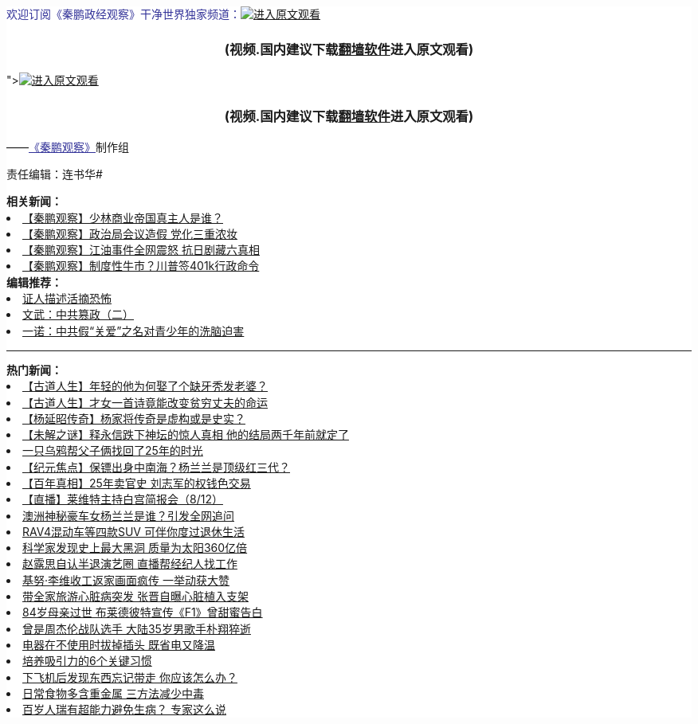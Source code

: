 <p><span style="color: #333399;">欢迎订阅《秦鹏政经观察》干净世界独家频道：<a style="color: #333399;" href=""></a><a href="https://d1fejrztdgsube.cloudfront.net/G5c2HCm1NgYg"><img width="600" src="https://raw.githubusercontent.com/1992513/djy/master/gb/300/djtsp.jpg" title="进入原文观看"  alt="进入原文观看"></a><h3 align=center>(视频.国内建议下载<a href="https://github.com/1992513/www/blob/master/README.md#8">翻墙软件</a>进入原文观看)</h3><a src="https://www.ganjingworld.com/zh-TW/channel/1eiqjdnq7go7cVXgAJjJp39H61270c" target="_blank" rel="noopener">"></a><a href="https://d1fejrztdgsube.cloudfront.net/G5c2HCm1NgYg"><img width="600" src="https://raw.githubusercontent.com/1992513/djy/master/gb/300/djtsp.jpg" title="进入原文观看"  alt="进入原文观看"></a><h3 align=center>(视频.国内建议下载<a href="https://github.com/1992513/www/blob/master/README.md#8">翻墙软件</a>进入原文观看)</h3><a src="https://www.ganjingworld.com/zh-TW/channel/1eiqjdnq7go7cVXgAJjJp39H61270c</a></span></p>
<p><span style="color: #333399;">——<a style="color: #333399;" href="https://github.com/1992513/djy/blob/master/gb/tag/%e7%a7%a6%e9%b5%ac%e8%a7%80%e5%af%9f.md#1" target="_blank" rel="noopener">《秦鹏观察》</a>制作组</span></p>
<p>责任编辑：连书华#</p>
<strong>相关新闻：</strong>
<li><a href="https://github.com/1992513/djy/blob/master/gb/25/7/30/n14563369.md#1">【秦鹏观察】少林商业帝国真主人是谁？</a></li>
<li><a href="https://github.com/1992513/djy/blob/master/gb/25/7/31/n14564917.md#1">【秦鹏观察】政治局会议造假 党化三重浓妆</a></li>
<li><a href="https://github.com/1992513/djy/blob/master/gb/25/8/6/n14568161.md#1">【秦鹏观察】江油事件全网震怒 抗日剧藏六真相</a></li>
<li><a href="https://github.com/1992513/djy/blob/master/gb/25/8/8/n14569669.md#1">【秦鹏观察】制度性牛市？川普签401k行政命令</a></li>
<strong>编辑推荐：</strong>
<li><a href="https://github.com/1992513/djy/blob/master/gb/16/8/7/n8177641.md?dfh#1" target="_blank">证人描述活摘恐怖</a></li><li><a href="https://github.com/1992513/djy/blob/master/gb/18/1/2/n10015819.md#1" target="_blank">文武：中共篡政（二）</a></li><li><a href="https://github.com/1992513/djy/blob/master/gb/12/9/27/n3693107.md#1" target="_blank">一诺：中共假“关爱”之名对青少年的洗脑迫害</a></li><hr>
<strong>热门新闻：</strong>
<li><a href="https://github.com/1992513/djy/blob/master/gb/25/2/18/n14439721.md#1">【古道人生】年轻的他为何娶了个缺牙秃发老婆？</a></li>
<li><a href="https://github.com/1992513/djy/blob/master/gb/25/7/31/n14564212.md#1">【古道人生】才女一首诗竟能改变贫穷丈夫的命运</a></li>
<li><a href="https://github.com/1992513/djy/blob/master/gb/25/7/27/n14561631.md#1">【杨延昭传奇】杨家将传奇是虚构或是史实？</a></li>
<li><a href="https://github.com/1992513/djy/blob/master/gb/25/8/6/n14568676.md#1">【未解之谜】释永信跌下神坛的惊人真相 他的结局两千年前就定了</a></li>
<li><a href="https://github.com/1992513/djy/blob/master/gb/25/8/3/n14566099.md#1">一只乌鸦帮父子俩找回了25年的时光</a></li>
<li><a href="https://github.com/1992513/djy/blob/master/gb/25/8/12/n14572291.md#1">【纪元焦点】保镖出身中南海？杨兰兰是顶级红三代？</a></li>
<li><a href="https://github.com/1992513/djy/blob/master/gb/25/8/12/n14572293.md#1">【百年真相】25年卖官史 刘志军的权钱色交易</a></li>
<li><a href="https://github.com/1992513/djy/blob/master/gb/25/8/12/n14572280.md#1">【直播】莱维特主持白宫简报会（8/12）</a></li>
<li><a href="https://github.com/1992513/djy/blob/master/gb/25/8/11/n14571097.md#1">澳洲神秘豪车女杨兰兰是谁？引发全网追问</a></li>
<li><a href="https://github.com/1992513/djy/blob/master/gb/25/8/4/n14566599.md#1">RAV4混动车等四款SUV 可伴你度过退休生活</a></li>
<li><a href="https://github.com/1992513/djy/blob/master/gb/25/8/11/n14571323.md#1">科学家发现史上最大黑洞 质量为太阳360亿倍</a></li>
<li><a href="https://github.com/1992513/djy/blob/master/gb/25/8/9/n14570619.md#1">赵露思自认半退演艺圈 直播帮经纪人找工作</a></li>
<li><a href="https://github.com/1992513/djy/blob/master/gb/25/8/11/n14571684.md#1">基努·李维收工返家画面疯传 一举动获大赞</a></li>
<li><a href="https://github.com/1992513/djy/blob/master/gb/25/8/9/n14570633.md#1">带全家旅游心脏病突发 张晋自曝心脏植入支架</a></li>
<li><a href="https://github.com/1992513/djy/blob/master/gb/25/8/9/n14570641.md#1">84岁母亲过世 布莱德彼特宣传《F1》曾甜蜜告白</a></li>
<li><a href="https://github.com/1992513/djy/blob/master/gb/25/8/11/n14571735.md#1">曾是周杰伦战队选手 大陆35岁男歌手朴翔猝逝</a></li>
<li><a href="https://github.com/1992513/djy/blob/master/gb/25/8/12/n14572017.md#1">电器在不使用时拔掉插头 既省电又降温</a></li>
<li><a href="https://github.com/1992513/djy/blob/master/gb/25/8/6/n14568202.md#1">培养吸引力的6个关键习惯</a></li>
<li><a href="https://github.com/1992513/djy/blob/master/gb/25/8/11/n14571253.md#1">下飞机后发现东西忘记带走 你应该怎么办？</a></li>
<li><a href="https://github.com/1992513/djy/blob/master/gb/25/8/8/n14569662.md#1">日常食物多含重金属 三方法减少中毒</a></li>
<li><a href="https://github.com/1992513/djy/blob/master/gb/25/8/11/n14571208.md#1">百岁人瑞有超能力避免生病？ 专家这么说</a></li>